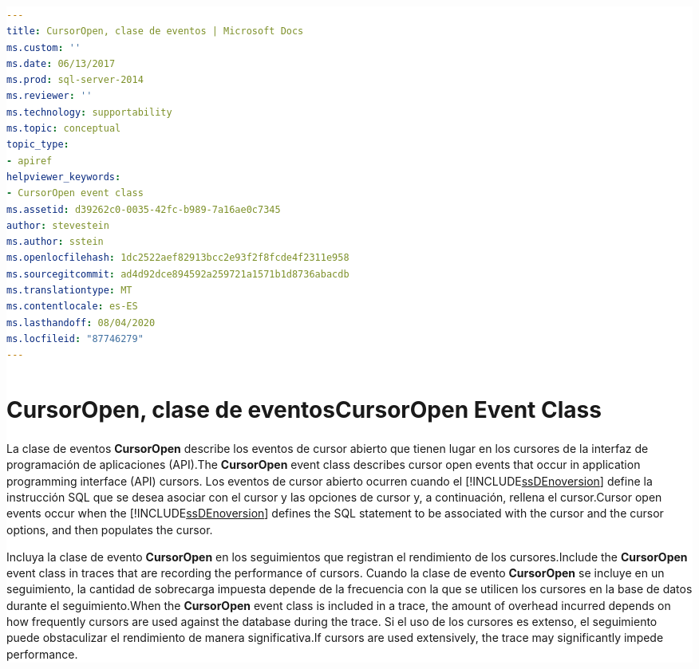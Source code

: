 ```yaml
---
title: CursorOpen, clase de eventos | Microsoft Docs
ms.custom: ''
ms.date: 06/13/2017
ms.prod: sql-server-2014
ms.reviewer: ''
ms.technology: supportability
ms.topic: conceptual
topic_type:
- apiref
helpviewer_keywords:
- CursorOpen event class
ms.assetid: d39262c0-0035-42fc-b989-7a16ae0c7345
author: stevestein
ms.author: sstein
ms.openlocfilehash: 1dc2522aef82913bcc2e93f2f8fcde4f2311e958
ms.sourcegitcommit: ad4d92dce894592a259721a1571b1d8736abacdb
ms.translationtype: MT
ms.contentlocale: es-ES
ms.lasthandoff: 08/04/2020
ms.locfileid: "87746279"
---
```

# <a name="cursoropen-event-class"></a><span data-ttu-id="48517-102">CursorOpen, clase de eventos</span><span class="sxs-lookup"><span data-stu-id="48517-102">CursorOpen Event Class</span></span>
  <span data-ttu-id="48517-103">La clase de eventos **CursorOpen** describe los eventos de cursor abierto que tienen lugar en los cursores de la interfaz de programación de aplicaciones (API).</span><span class="sxs-lookup"><span data-stu-id="48517-103">The **CursorOpen** event class describes cursor open events that occur in application programming interface (API) cursors.</span></span> <span data-ttu-id="48517-104">Los eventos de cursor abierto ocurren cuando el [!INCLUDE[ssDEnoversion](../../includes/ssdenoversion-md.md)] define la instrucción SQL que se desea asociar con el cursor y las opciones de cursor y, a continuación, rellena el cursor.</span><span class="sxs-lookup"><span data-stu-id="48517-104">Cursor open events occur when the [!INCLUDE[ssDEnoversion](../../includes/ssdenoversion-md.md)] defines the SQL statement to be associated with the cursor and the cursor options, and then populates the cursor.</span></span>  
  
 <span data-ttu-id="48517-105">Incluya la clase de evento **CursorOpen** en los seguimientos que registran el rendimiento de los cursores.</span><span class="sxs-lookup"><span data-stu-id="48517-105">Include the **CursorOpen** event class in traces that are recording the performance of cursors.</span></span> <span data-ttu-id="48517-106">Cuando la clase de evento **CursorOpen** se incluye en un seguimiento, la cantidad de sobrecarga impuesta depende de la frecuencia con la que se utilicen los cursores en la base de datos durante el seguimiento.</span><span class="sxs-lookup"><span data-stu-id="48517-106">When the **CursorOpen** event class is included in a trace, the amount of overhead incurred depends on how frequently cursors are used against the database during the trace.</span></span> <span data-ttu-id="48517-107">Si el uso de los cursores es extenso, el seguimiento puede obstaculizar el rendimiento de manera significativa.</span><span class="sxs-lookup"><span data-stu-id="48517-107">If cursors are used extensively, the trace may significantly impede performance.</span></span>  
  